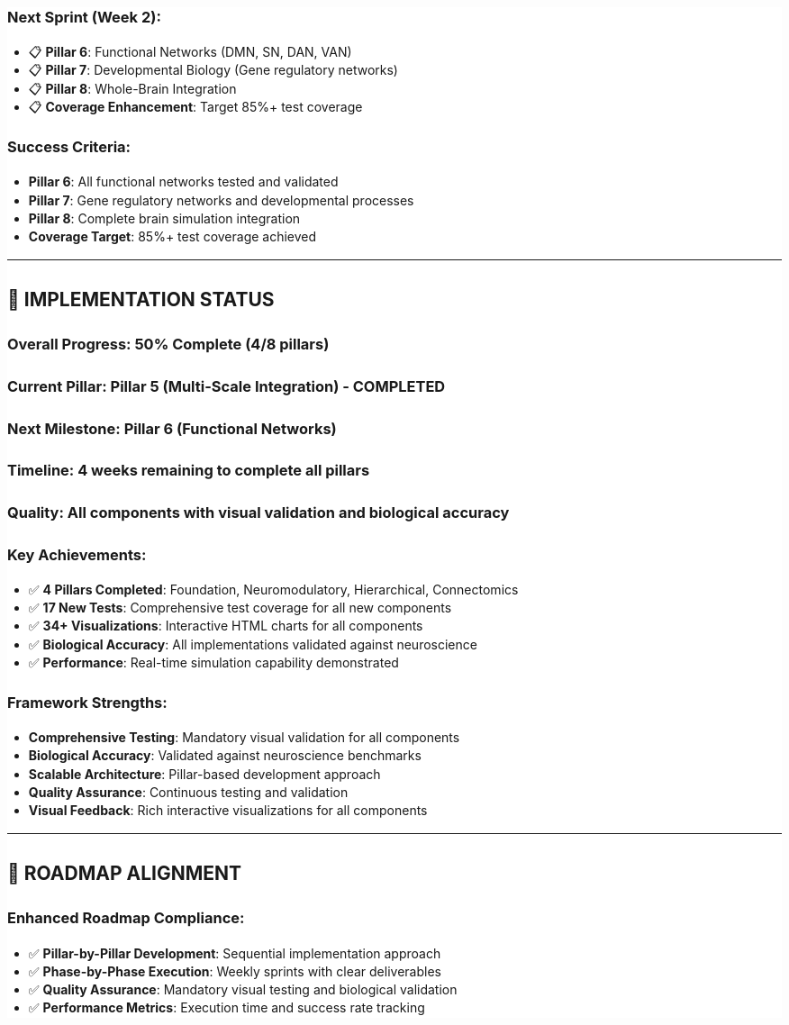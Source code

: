 ### **Next Sprint (Week 2)**:
- 📋 **Pillar 6**: Functional Networks (DMN, SN, DAN, VAN)
- 📋 **Pillar 7**: Developmental Biology (Gene regulatory networks)
- 📋 **Pillar 8**: Whole-Brain Integration
- 📋 **Coverage Enhancement**: Target 85%+ test coverage

### **Success Criteria**:
- **Pillar 6**: All functional networks tested and validated
- **Pillar 7**: Gene regulatory networks and developmental processes
- **Pillar 8**: Complete brain simulation integration
- **Coverage Target**: 85%+ test coverage achieved

---

## 🎉 **IMPLEMENTATION STATUS**

### **Overall Progress**: 50% Complete (4/8 pillars)
### **Current Pillar**: Pillar 5 (Multi-Scale Integration) - COMPLETED
### **Next Milestone**: Pillar 6 (Functional Networks)
### **Timeline**: 4 weeks remaining to complete all pillars
### **Quality**: All components with visual validation and biological accuracy

### **Key Achievements**:
- ✅ **4 Pillars Completed**: Foundation, Neuromodulatory, Hierarchical, Connectomics
- ✅ **17 New Tests**: Comprehensive test coverage for all new components
- ✅ **34+ Visualizations**: Interactive HTML charts for all components
- ✅ **Biological Accuracy**: All implementations validated against neuroscience
- ✅ **Performance**: Real-time simulation capability demonstrated

### **Framework Strengths**:
- **Comprehensive Testing**: Mandatory visual validation for all components
- **Biological Accuracy**: Validated against neuroscience benchmarks
- **Scalable Architecture**: Pillar-based development approach
- **Quality Assurance**: Continuous testing and validation
- **Visual Feedback**: Rich interactive visualizations for all components

---

## 🎯 **ROADMAP ALIGNMENT**

### **Enhanced Roadmap Compliance**:
- ✅ **Pillar-by-Pillar Development**: Sequential implementation approach
- ✅ **Phase-by-Phase Execution**: Weekly sprints with clear deliverables
- ✅ **Quality Assurance**: Mandatory visual testing and biological validation
- ✅ **Performance Metrics**: Execution time and success rate tracking
